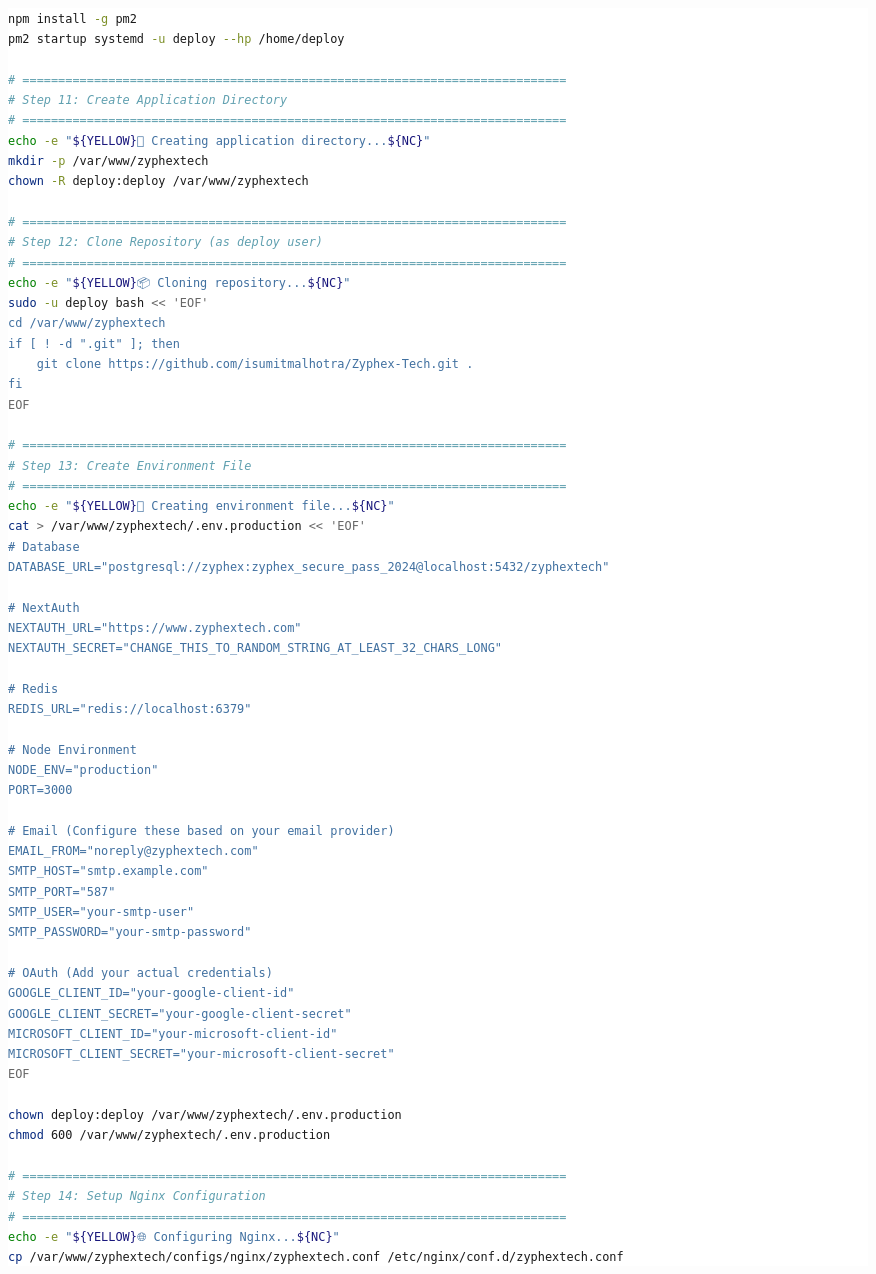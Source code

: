 ```bash
npm install -g pm2
pm2 startup systemd -u deploy --hp /home/deploy

# ============================================================================
# Step 11: Create Application Directory
# ============================================================================
echo -e "${YELLOW}📁 Creating application directory...${NC}"
mkdir -p /var/www/zyphextech
chown -R deploy:deploy /var/www/zyphextech

# ============================================================================
# Step 12: Clone Repository (as deploy user)
# ============================================================================
echo -e "${YELLOW}📦 Cloning repository...${NC}"
sudo -u deploy bash << 'EOF'
cd /var/www/zyphextech
if [ ! -d ".git" ]; then
    git clone https://github.com/isumitmalhotra/Zyphex-Tech.git .
fi
EOF

# ============================================================================
# Step 13: Create Environment File
# ============================================================================
echo -e "${YELLOW}🔧 Creating environment file...${NC}"
cat > /var/www/zyphextech/.env.production << 'EOF'
# Database
DATABASE_URL="postgresql://zyphex:zyphex_secure_pass_2024@localhost:5432/zyphextech"

# NextAuth
NEXTAUTH_URL="https://www.zyphextech.com"
NEXTAUTH_SECRET="CHANGE_THIS_TO_RANDOM_STRING_AT_LEAST_32_CHARS_LONG"

# Redis
REDIS_URL="redis://localhost:6379"

# Node Environment
NODE_ENV="production"
PORT=3000

# Email (Configure these based on your email provider)
EMAIL_FROM="noreply@zyphextech.com"
SMTP_HOST="smtp.example.com"
SMTP_PORT="587"
SMTP_USER="your-smtp-user"
SMTP_PASSWORD="your-smtp-password"

# OAuth (Add your actual credentials)
GOOGLE_CLIENT_ID="your-google-client-id"
GOOGLE_CLIENT_SECRET="your-google-client-secret"
MICROSOFT_CLIENT_ID="your-microsoft-client-id"
MICROSOFT_CLIENT_SECRET="your-microsoft-client-secret"
EOF

chown deploy:deploy /var/www/zyphextech/.env.production
chmod 600 /var/www/zyphextech/.env.production

# ============================================================================
# Step 14: Setup Nginx Configuration
# ============================================================================
echo -e "${YELLOW}🌐 Configuring Nginx...${NC}"
cp /var/www/zyphextech/configs/nginx/zyphextech.conf /etc/nginx/conf.d/zyphextech.conf

```